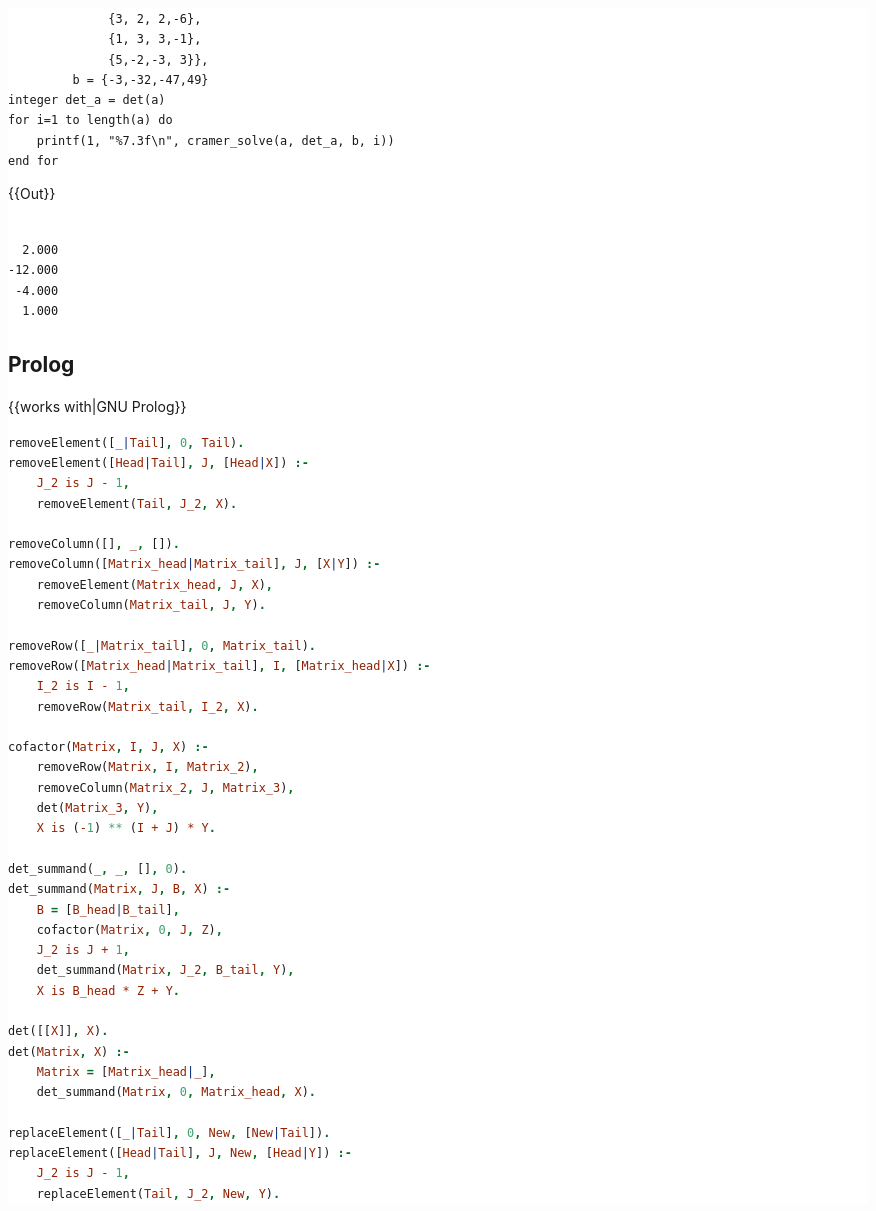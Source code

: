 ```Phix
              {3, 2, 2,-6},
              {1, 3, 3,-1},
              {5,-2,-3, 3}},
         b = {-3,-32,-47,49}
integer det_a = det(a)
for i=1 to length(a) do
    printf(1, "%7.3f\n", cramer_solve(a, det_a, b, i))
end for
```

{{Out}}

```txt

  2.000
-12.000
 -4.000
  1.000

```



## Prolog

{{works with|GNU Prolog}}

```prolog
removeElement([_|Tail], 0, Tail).
removeElement([Head|Tail], J, [Head|X]) :-
    J_2 is J - 1,
    removeElement(Tail, J_2, X).

removeColumn([], _, []).
removeColumn([Matrix_head|Matrix_tail], J, [X|Y]) :-
    removeElement(Matrix_head, J, X),
    removeColumn(Matrix_tail, J, Y).

removeRow([_|Matrix_tail], 0, Matrix_tail).
removeRow([Matrix_head|Matrix_tail], I, [Matrix_head|X]) :-
    I_2 is I - 1,
    removeRow(Matrix_tail, I_2, X).

cofactor(Matrix, I, J, X) :-
    removeRow(Matrix, I, Matrix_2),
    removeColumn(Matrix_2, J, Matrix_3),
    det(Matrix_3, Y),
    X is (-1) ** (I + J) * Y.

det_summand(_, _, [], 0).
det_summand(Matrix, J, B, X) :-
    B = [B_head|B_tail],
    cofactor(Matrix, 0, J, Z),
    J_2 is J + 1,
    det_summand(Matrix, J_2, B_tail, Y),
    X is B_head * Z + Y.

det([[X]], X).
det(Matrix, X) :-
    Matrix = [Matrix_head|_],
    det_summand(Matrix, 0, Matrix_head, X).

replaceElement([_|Tail], 0, New, [New|Tail]).
replaceElement([Head|Tail], J, New, [Head|Y]) :-
    J_2 is J - 1,
    replaceElement(Tail, J_2, New, Y).
```